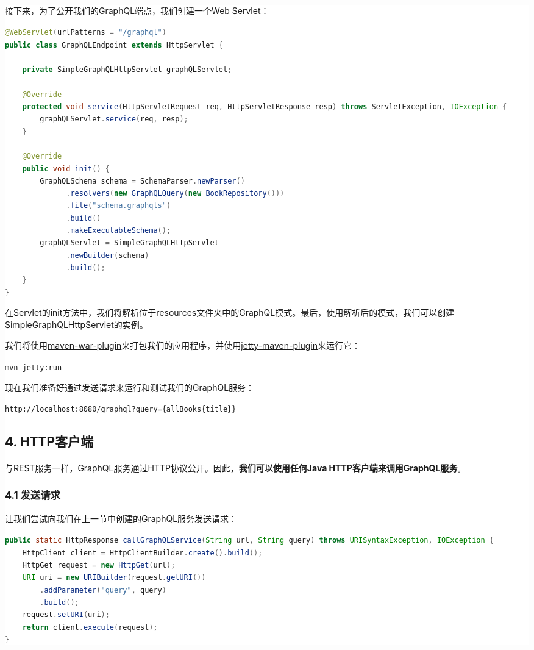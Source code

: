 接下来，为了公开我们的GraphQL端点，我们创建一个Web Servlet：

```java
@WebServlet(urlPatterns = "/graphql")
public class GraphQLEndpoint extends HttpServlet {

    private SimpleGraphQLHttpServlet graphQLServlet;

    @Override
    protected void service(HttpServletRequest req, HttpServletResponse resp) throws ServletException, IOException {
        graphQLServlet.service(req, resp);
    }

    @Override
    public void init() {
        GraphQLSchema schema = SchemaParser.newParser()
              .resolvers(new GraphQLQuery(new BookRepository()))
              .file("schema.graphqls")
              .build()
              .makeExecutableSchema();
        graphQLServlet = SimpleGraphQLHttpServlet
              .newBuilder(schema)
              .build();
    }
}
```

在Servlet的init方法中，我们将解析位于resources文件夹中的GraphQL模式。最后，使用解析后的模式，我们可以创建SimpleGraphQLHttpServlet的实例。

我们将使用[maven-war-plugin](https://mvnrepository.com/artifact/org.apache.maven.plugins/maven-war-plugin)来打包我们的应用程序，并使用[jetty-maven-plugin](https://mvnrepository.com/artifact/org.eclipse.jetty/jetty-maven-plugin)来运行它：

```shell
mvn jetty:run
```

现在我们准备好通过发送请求来运行和测试我们的GraphQL服务：

```shell
http://localhost:8080/graphql?query={allBooks{title}}
```

## 4. HTTP客户端

与REST服务一样，GraphQL服务通过HTTP协议公开。因此，**我们可以使用任何Java HTTP客户端来调用GraphQL服务**。

### 4.1 发送请求

让我们尝试向我们在上一节中创建的GraphQL服务发送请求：

```java
public static HttpResponse callGraphQLService(String url, String query) throws URISyntaxException, IOException {
    HttpClient client = HttpClientBuilder.create().build();
    HttpGet request = new HttpGet(url);
    URI uri = new URIBuilder(request.getURI())
        .addParameter("query", query)
        .build();
    request.setURI(uri);
    return client.execute(request);
}
```
